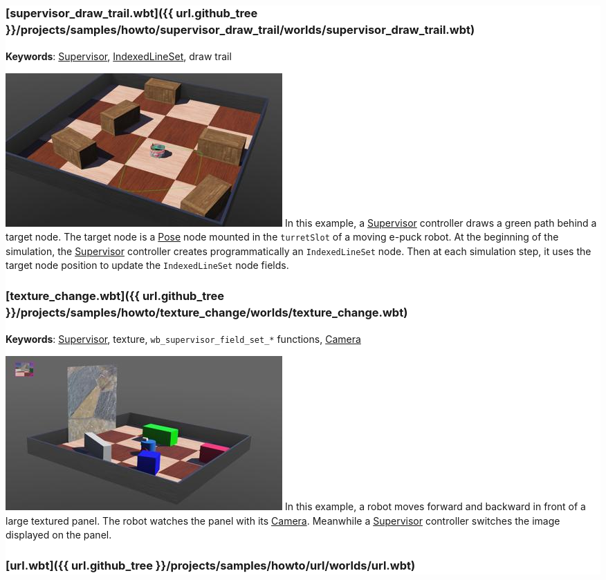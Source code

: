 ### [supervisor\_draw\_trail.wbt]({{ url.github_tree }}/projects/samples/howto/supervisor_draw_trail/worlds/supervisor_draw_trail.wbt)

**Keywords**: [Supervisor](../reference/supervisor.md), [IndexedLineSet](../reference/indexedlineset.md), draw trail

![supervisor_draw_trail.png](images/samples/supervisor_draw_trail.thumbnail.jpg) In this example, a [Supervisor](../reference/supervisor.md) controller draws a green path behind a target node.
The target node is a [Pose](../reference/pose.md) node mounted in the `turretSlot` of a moving e-puck robot.
At the beginning of the simulation, the [Supervisor](../reference/supervisor.md) controller creates programmatically an `IndexedLineSet` node.
Then at each simulation step, it uses the target node position to update the `IndexedLineSet` node fields.

### [texture\_change.wbt]({{ url.github_tree }}/projects/samples/howto/texture_change/worlds/texture_change.wbt)

**Keywords**: [Supervisor](../reference/supervisor.md), texture, `wb_supervisor_field_set_*` functions, [Camera](../reference/camera.md)

![texture_change.png](images/samples/texture_change.thumbnail.jpg) In this example, a robot moves forward and backward in front of a large textured panel.
The robot watches the panel with its [Camera](../reference/camera.md).
Meanwhile a [Supervisor](../reference/supervisor.md) controller switches the image displayed on the panel.

### [url.wbt]({{ url.github_tree }}/projects/samples/howto/url/worlds/url.wbt)
